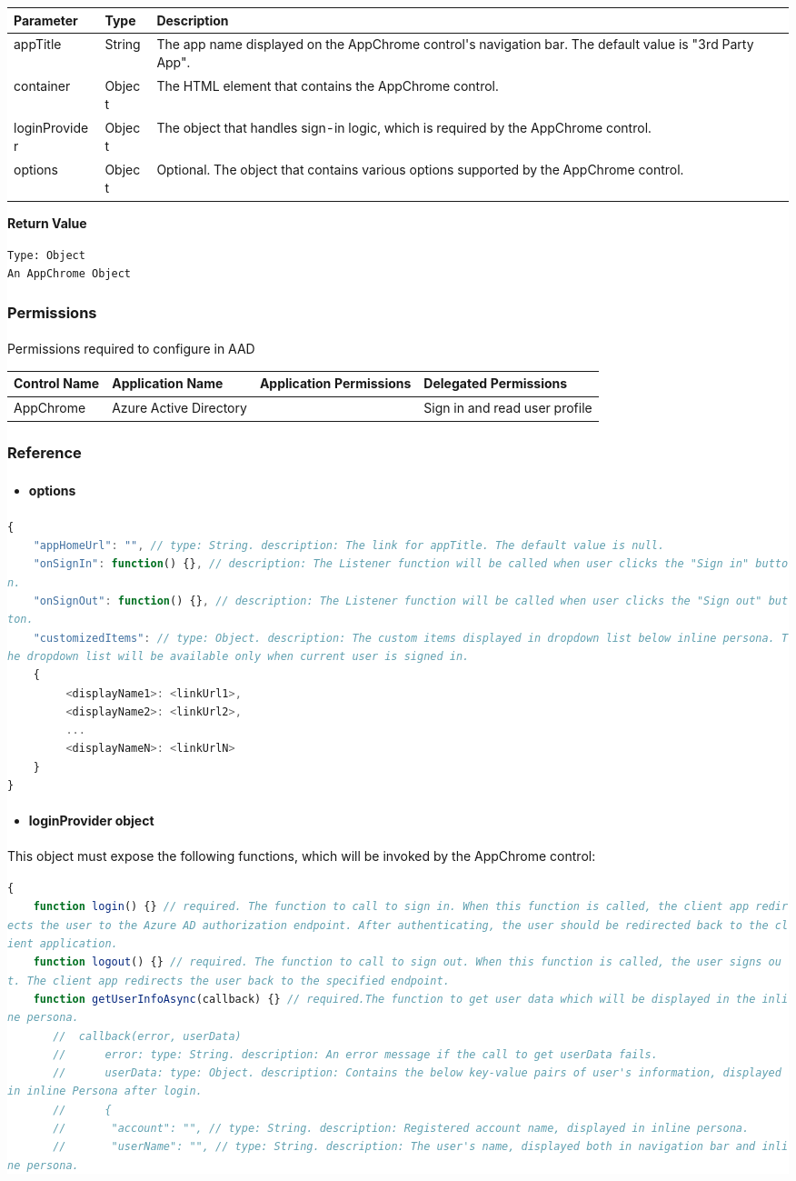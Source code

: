 |Parameter | Type | Description 
|:-----|:-----|:-----|
|appTitle | String | The app name displayed on the AppChrome control's navigation bar. The default value is "3rd Party App". |
|container | Object | The HTML element that contains the AppChrome control. |
|loginProvider | Object | The object that handles sign-in logic, which is required by the AppChrome control. |
|options | Object | Optional. The object that contains various options supported by the AppChrome control.|

  **Return Value**
  
    Type: Object
    An AppChrome Object

### Permissions

Permissions required to configure in AAD

| Control Name |  Application Name | Application Permissions | Delegated Permissions |
|:-----|:-----|:-----|:-----|
|AppChrome|Azure Active Directory||Sign in and read user profile|	


### Reference

* #### options
```javascript
{
    "appHomeUrl": "", // type: String. description: The link for appTitle. The default value is null.
    "onSignIn": function() {}, // description: The Listener function will be called when user clicks the "Sign in" button.
    "onSignOut": function() {}, // description: The Listener function will be called when user clicks the "Sign out" button.
    "customizedItems": // type: Object. description: The custom items displayed in dropdown list below inline persona. The dropdown list will be available only when current user is signed in.
    { 
         <displayName1>: <linkUrl1>,         
         <displayName2>: <linkUrl2>,
         ...
         <displayNameN>: <linkUrlN>
    } 
}
```
* #### loginProvider object
 This object must expose the following functions, which will be invoked by the AppChrome control: 
```javascript
{
    function login() {} // required. The function to call to sign in. When this function is called, the client app redirects the user to the Azure AD authorization endpoint. After authenticating, the user should be redirected back to the client application. 
    function logout() {} // required. The function to call to sign out. When this function is called, the user signs out. The client app redirects the user back to the specified endpoint. 
    function getUserInfoAsync(callback) {} // required.The function to get user data which will be displayed in the inline persona.   
       //  callback(error, userData)
       //      error: type: String. description: An error message if the call to get userData fails.
       //      userData: type: Object. description: Contains the below key-value pairs of user's information, displayed in inline Persona after login.
       //      { 
       //       "account": "", // type: String. description: Registered account name, displayed in inline persona. 
       //       "userName": "", // type: String. description: The user's name, displayed both in navigation bar and inline persona. 
```